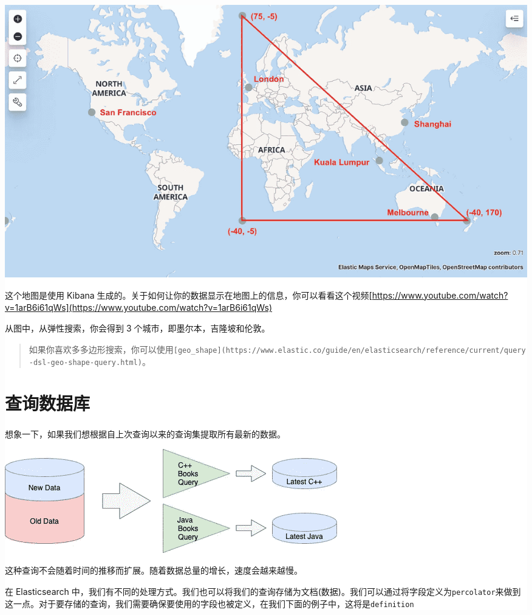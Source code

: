 ![](img/28311eb76708fc2f7faf4dba6808891a.png)

这个地图是使用 Kibana 生成的。关于如何让你的数据显示在地图上的信息，你可以看看这个视频[https://www.youtube.com/watch?v=1arB6i61qWs](https://www.youtube.com/watch?v=1arB6i61qWs)

从图中，从弹性搜索，你会得到 3 个城市，即墨尔本，吉隆坡和伦敦。

> 如果你喜欢多多边形搜索，你可以使用`[geo_shape](https://www.elastic.co/guide/en/elasticsearch/reference/current/query-dsl-geo-shape-query.html)`。

# 查询数据库

想象一下，如果我们想根据自上次查询以来的查询集提取所有最新的数据。

![](img/76fd1123d959855716f7c792ffaa05a8.png)

这种查询不会随着时间的推移而扩展。随着数据总量的增长，速度会越来越慢。

在 Elasticsearch 中，我们有不同的处理方式。我们也可以将我们的查询存储为文档(数据)。我们可以通过将字段定义为`percolator`来做到这一点。对于要存储的查询，我们需要确保要使用的字段也被定义，在我们下面的例子中，这将是`definition`

